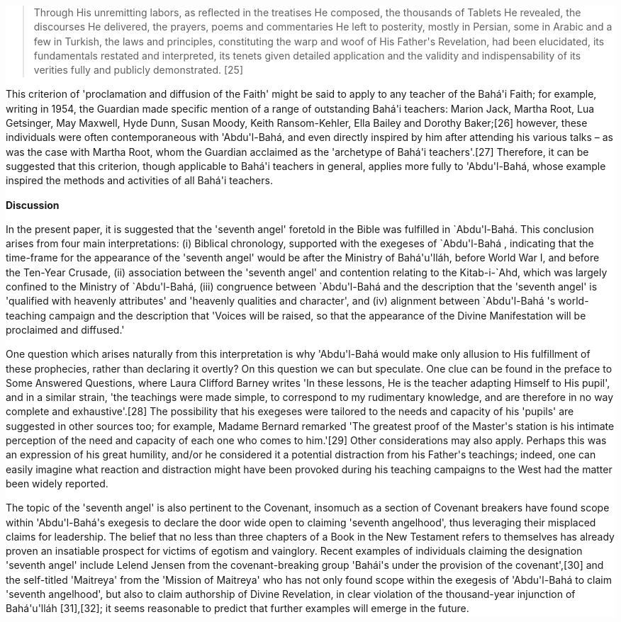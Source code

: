> Through His unremitting labors, as reﬂected in the treatises He composed, the thousands of Tablets He revealed, the discourses He delivered, the prayers, poems and commentaries He left to posterity, mostly in Persian, some in Arabic and a few in Turkish, the laws and principles, constituting the warp and woof of His Father's Revelation, had been elucidated, its fundamentals restated and interpreted, its tenets given detailed applica­tion and the validity and indispensability of its verities fully and publicly demonstrated. \[25\]

This criterion of 'proclamation and diffusion of the Faith' might be said to apply to any teacher of the Bahá'i Faith; for example, writing in 1954, the Guardian made specific mention of a range of outstanding Bahá'i teachers: Marion Jack, Martha Root, Lua Getsinger, May Maxwell, Hyde Dunn, Susan Moody, Keith Ransom-Kehler, Ella Bailey and Dorothy Baker;\[26\] however, these individuals were often contemporaneous with 'Abdu'l-Bahá, and even directly inspired by him after attending his various talks – as was the case with Martha Root, whom the Guardian acclaimed as the 'archetype of Bahá'i teachers'.\[27\] Therefore, it can be suggested that this criterion, though applicable to Bahá'i teachers in general, applies more fully to 'Abdu'l-Bahá, whose example inspired the methods and activities of all Bahá'i teachers.

**Discussion**

In the present paper, it is suggested that the 'seventh angel' foretold in the Bible was fulfilled in \`Abdu'l-Bahá. This conclusion arises from four main interpreta­tions: (i) Biblical chronology, supported with the exegeses of \`Abdu'l-Bahá , indicating that the time-frame for the appearance of the 'seventh angel' would be after the Ministry of Bahá'u'lláh, before World War I, and before the Ten-Year Crusade, (ii) association between the 'seventh angel' and contention relating to the Kitab-i-\`Ahd, which was largely confined to the Ministry of \`Abdu'l-Bahá, (iii) congruence between \`Abdu'l-Bahá and the description that the 'seventh angel' is 'qualified with heavenly attributes' and 'heavenly qualities and character', and (iv) alignment between \`Abdu'l-Bahá 's world-teaching campaign and the description that 'Voices will be raised, so that the appearance of the Divine Manifes­tation will be proclaimed and diffused.'

One question which arises naturally from this interpretation is why 'Abdu'l-Bahá would make only allusion to His fulfillment of these prophecies, rather than declaring it overtly? On this question we can but speculate. One clue can be found in the preface to Some Answered Questions, where Laura Clifford Barney writes 'In these lessons, He is the teacher adapting Himself to His pupil', and in a similar strain, 'the teachings were made simple, to correspond to my rudimentary knowledge, and are therefore in no way complete and exhaustive'.\[28\] The possibility that his exegeses were tailored to the needs and capacity of his 'pupils' are suggested in other sources too; for example, Madame Bernard remarked 'The greatest proof of the Master's station is his intimate perception of the need and capacity of each one who comes to him.'\[29\] Other considerations may also apply. Perhaps this was an expression of his great humility, and/or he considered it a potential distraction from his Father's teachings; indeed, one can easily imagine what reaction and distraction might have been provoked during his teaching campaigns to the West had the matter been widely reported.

The topic of the 'seventh angel' is also pertinent to the Covenant, insomuch as a section of Covenant breakers have found scope within 'Abdu'l-Bahá's exegesis to declare the door wide open to claiming 'seventh angelhood', thus leveraging their misplaced claims for leadership. The belief that no less than three chapters of a Book in the New Testament refers to themselves has already proven an insatiable prospect for victims of egotism and vainglory. Recent examples of individuals claiming the designation 'seventh angel' include Lelend Jensen from the covenant-breaking group 'Bahái's under the provision of the covenant',\[30\] and the self-titled 'Maitreya' from the 'Mission of Maitreya' who has not only found scope within the exegesis of 'Abdu'l-Bahá to claim 'seventh angelhood', but also to claim authorship of Divine Revelation, in clear violation of the thousand-year injunction of Bahá'u'lláh \[31\],\[32\]; it seems reasonable to predict that further examples will emerge in the future.
